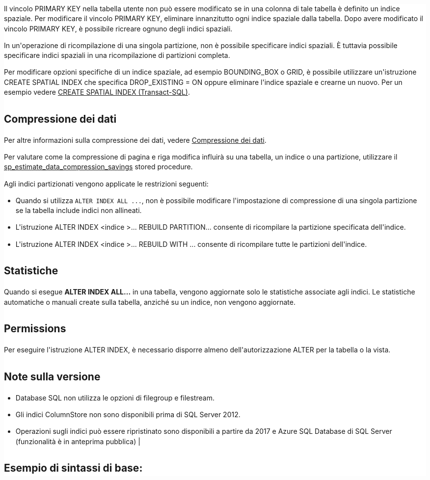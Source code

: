  Il vincolo PRIMARY KEY nella tabella utente non può essere modificato se in una colonna di tale tabella è definito un indice spaziale. Per modificare il vincolo PRIMARY KEY, eliminare innanzitutto ogni indice spaziale dalla tabella. Dopo avere modificato il vincolo PRIMARY KEY, è possibile ricreare ognuno degli indici spaziali.  
  
 In un'operazione di ricompilazione di una singola partizione, non è possibile specificare indici spaziali. È tuttavia possibile specificare indici spaziali in una ricompilazione di partizioni completa.  
  
 Per modificare opzioni specifiche di un indice spaziale, ad esempio BOUNDING_BOX o GRID, è possibile utilizzare un'istruzione CREATE SPATIAL INDEX che specifica DROP_EXISTING = ON oppure eliminare l'indice spaziale e crearne un nuovo. Per un esempio vedere [CREATE SPATIAL INDEX &#40;Transact-SQL&#41;](../../t-sql/statements/create-spatial-index-transact-sql.md).  
  
## <a name="data-compression"></a>Compressione dei dati  
 Per altre informazioni sulla compressione dei dati, vedere [Compressione dei dati](../../relational-databases/data-compression/data-compression.md).  
  
 Per valutare come la compressione di pagina e riga modifica influirà su una tabella, un indice o una partizione, utilizzare il [sp_estimate_data_compression_savings](../../relational-databases/system-stored-procedures/sp-estimate-data-compression-savings-transact-sql.md) stored procedure.  
  
 Agli indici partizionati vengono applicate le restrizioni seguenti:  
  
-   Quando si utilizza `ALTER INDEX ALL ...`, non è possibile modificare l'impostazione di compressione di una singola partizione se la tabella include indici non allineati.  
  
-   L'istruzione ALTER INDEX \<indice >... REBUILD PARTITION... consente di ricompilare la partizione specificata dell'indice.  
  
-   L'istruzione ALTER INDEX \<indice >... REBUILD WITH ... consente di ricompilare tutte le partizioni dell'indice.  
  
## <a name="statistics"></a>Statistiche  
 Quando si esegue **ALTER INDEX ALL...** in una tabella, vengono aggiornate solo le statistiche associate agli indici. Le statistiche automatiche o manuali create sulla tabella, anziché su un indice, non vengono aggiornate.  
  
## <a name="permissions"></a>Permissions  
 Per eseguire l'istruzione ALTER INDEX, è necessario disporre almeno dell'autorizzazione ALTER per la tabella o la vista.  
  
## <a name="version-notes"></a>Note sulla versione  
  
-   Database SQL non utilizza le opzioni di filegroup e filestream.  
  
-   Gli indici ColumnStore non sono disponibili prima di SQL Server 2012. 

-  Operazioni sugli indici può essere ripristinato sono disponibili a partire da 2017 e Azure SQL Database di SQL Server (funzionalità è in anteprima pubblica) |   
  
## <a name="basic-syntax-example"></a>Esempio di sintassi di base:   
  